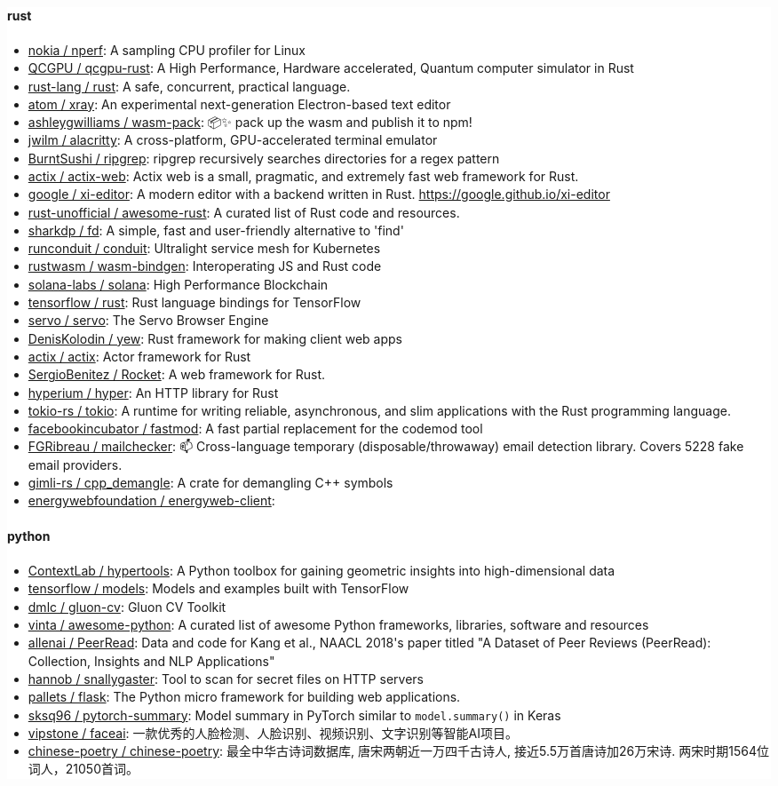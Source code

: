 #### rust
* [nokia / nperf](https://github.com/nokia/nperf): A sampling CPU profiler for Linux
* [QCGPU / qcgpu-rust](https://github.com/QCGPU/qcgpu-rust): A High Performance, Hardware accelerated, Quantum computer simulator in Rust
* [rust-lang / rust](https://github.com/rust-lang/rust): A safe, concurrent, practical language.
* [atom / xray](https://github.com/atom/xray): An experimental next-generation Electron-based text editor
* [ashleygwilliams / wasm-pack](https://github.com/ashleygwilliams/wasm-pack): 📦✨ pack up the wasm and publish it to npm!
* [jwilm / alacritty](https://github.com/jwilm/alacritty): A cross-platform, GPU-accelerated terminal emulator
* [BurntSushi / ripgrep](https://github.com/BurntSushi/ripgrep): ripgrep recursively searches directories for a regex pattern
* [actix / actix-web](https://github.com/actix/actix-web): Actix web is a small, pragmatic, and extremely fast web framework for Rust.
* [google / xi-editor](https://github.com/google/xi-editor): A modern editor with a backend written in Rust. https://google.github.io/xi-editor
* [rust-unofficial / awesome-rust](https://github.com/rust-unofficial/awesome-rust): A curated list of Rust code and resources.
* [sharkdp / fd](https://github.com/sharkdp/fd): A simple, fast and user-friendly alternative to 'find'
* [runconduit / conduit](https://github.com/runconduit/conduit): Ultralight service mesh for Kubernetes
* [rustwasm / wasm-bindgen](https://github.com/rustwasm/wasm-bindgen): Interoperating JS and Rust code
* [solana-labs / solana](https://github.com/solana-labs/solana): High Performance Blockchain
* [tensorflow / rust](https://github.com/tensorflow/rust): Rust language bindings for TensorFlow
* [servo / servo](https://github.com/servo/servo): The Servo Browser Engine
* [DenisKolodin / yew](https://github.com/DenisKolodin/yew): Rust framework for making client web apps
* [actix / actix](https://github.com/actix/actix): Actor framework for Rust
* [SergioBenitez / Rocket](https://github.com/SergioBenitez/Rocket): A web framework for Rust.
* [hyperium / hyper](https://github.com/hyperium/hyper): An HTTP library for Rust
* [tokio-rs / tokio](https://github.com/tokio-rs/tokio): A runtime for writing reliable, asynchronous, and slim applications with the Rust programming language.
* [facebookincubator / fastmod](https://github.com/facebookincubator/fastmod): A fast partial replacement for the codemod tool
* [FGRibreau / mailchecker](https://github.com/FGRibreau/mailchecker): 📫 Cross-language temporary (disposable/throwaway) email detection library. Covers 5228 fake email providers.
* [gimli-rs / cpp_demangle](https://github.com/gimli-rs/cpp_demangle): A crate for demangling C++ symbols
* [energywebfoundation / energyweb-client](https://github.com/energywebfoundation/energyweb-client): 

#### python
* [ContextLab / hypertools](https://github.com/ContextLab/hypertools): A Python toolbox for gaining geometric insights into high-dimensional data
* [tensorflow / models](https://github.com/tensorflow/models): Models and examples built with TensorFlow
* [dmlc / gluon-cv](https://github.com/dmlc/gluon-cv): Gluon CV Toolkit
* [vinta / awesome-python](https://github.com/vinta/awesome-python): A curated list of awesome Python frameworks, libraries, software and resources
* [allenai / PeerRead](https://github.com/allenai/PeerRead): Data and code for Kang et al., NAACL 2018's paper titled "A Dataset of Peer Reviews (PeerRead): Collection, Insights and NLP Applications"
* [hannob / snallygaster](https://github.com/hannob/snallygaster): Tool to scan for secret files on HTTP servers
* [pallets / flask](https://github.com/pallets/flask): The Python micro framework for building web applications.
* [sksq96 / pytorch-summary](https://github.com/sksq96/pytorch-summary): Model summary in PyTorch similar to `model.summary()` in Keras
* [vipstone / faceai](https://github.com/vipstone/faceai): 一款优秀的人脸检测、人脸识别、视频识别、文字识别等智能AI项目。
* [chinese-poetry / chinese-poetry](https://github.com/chinese-poetry/chinese-poetry): 最全中华古诗词数据库, 唐宋两朝近一万四千古诗人, 接近5.5万首唐诗加26万宋诗. 两宋时期1564位词人，21050首词。